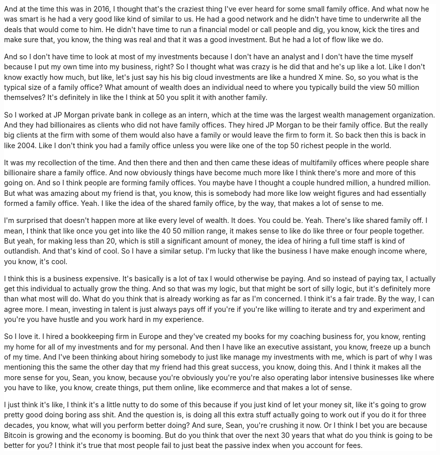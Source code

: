 And at the time this was in 2016, I thought that's the craziest thing I've ever heard for some small family office. And what now he was smart is he had a very good like kind of similar to us. He had a good network and he didn't have time to underwrite all the deals that would come to him. He didn't have time to run a financial model or call people and dig, you know, kick the tires and make sure that, you know, the thing was real and that it was a good investment. But he had a lot of flow like we do.

And so I don't have time to look at most of my investments because I don't have an analyst and I don't have the time myself because I put my own time into my business, right? So I thought what was crazy is he did that and he's up like a lot. Like I don't know exactly how much, but like, let's just say his his big cloud investments are like a hundred X mine. So, so you what is the typical size of a family office? What amount of wealth does an individual need to where you typically build the view 50 million themselves? It's definitely in like the I think at 50 you split it with another family.

So I worked at JP Morgan private bank in college as an intern, which at the time was the largest wealth management organization. And they had billionaires as clients who did not have family offices. They hired JP Morgan to be their family office. But the really big clients at the firm with some of them would also have a family or would leave the firm to form it. So back then this is back in like 2004. Like I don't think you had a family office unless you were like one of the top 50 richest people in the world.

It was my recollection of the time. And then there and then and then came these ideas of multifamily offices where people share billionaire share a family office. And now obviously things have become much more like I think there's more and more of this going on. And so I think people are forming family offices. You maybe have I thought a couple hundred million, a hundred million. But what was amazing about my friend is that, you know, this is somebody had more like low weight figures and had essentially formed a family office. Yeah. I like the idea of the shared family office, by the way, that makes a lot of sense to me.

I'm surprised that doesn't happen more at like every level of wealth. It does. You could be. Yeah. There's like shared family off. I mean, I think that like once you get into like the 40 50 million range, it makes sense to like do like three or four people together. But yeah, for making less than 20, which is still a significant amount of money, the idea of hiring a full time staff is kind of outlandish. And that's kind of cool. So I have a similar setup. I'm lucky that like the business I have make enough income where, you know, it's cool.

I think this is a business expensive. It's basically is a lot of tax I would otherwise be paying. And so instead of paying tax, I actually get this individual to actually grow the thing. And so that was my logic, but that might be sort of silly logic, but it's definitely more than what most will do. What do you think that is already working as far as I'm concerned. I think it's a fair trade. By the way, I can agree more. I mean, investing in talent is just always pays off if you're if you're like willing to iterate and try and experiment and you're you have hustle and you work hard in my experience.

So I love it. I hired a bookkeeping firm in Europe and they've created my books for my coaching business for, you know, renting my home for all of my investments and for my personal. And then I have like an executive assistant, you know, freeze up a bunch of my time. And I've been thinking about hiring somebody to just like manage my investments with me, which is part of why I was mentioning this the same the other day that my friend had this great success, you know, doing this. And I think it makes all the more sense for you, Sean, you know, because you're obviously you're you're also operating labor intensive businesses like where you have to like, you know, create things, put them online, like ecommerce and that makes a lot of sense.

I just think it's like, I think it's a little nutty to do some of this because if you just kind of let your money sit, like it's going to grow pretty good doing boring ass shit. And the question is, is doing all this extra stuff actually going to work out if you do it for three decades, you know, what will you perform better doing? And sure, Sean, you're crushing it now. Or I think I bet you are because Bitcoin is growing and the economy is booming. But do you think that over the next 30 years that what do you think is going to be better for you? I think it's true that most people fail to just beat the passive index when you account for fees.
